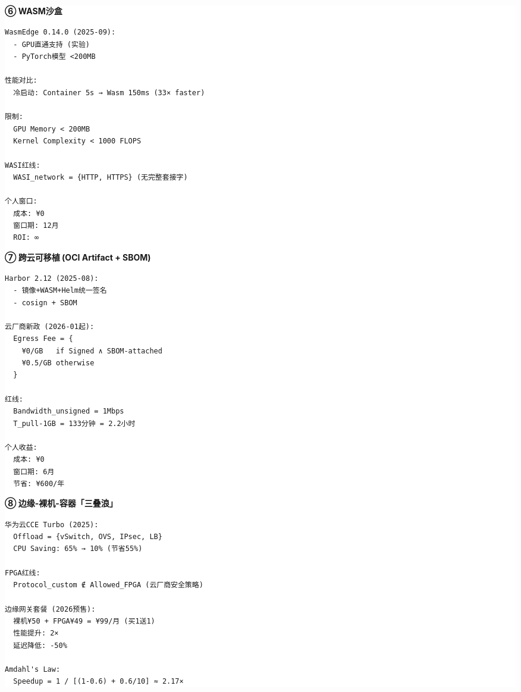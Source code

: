 **⑥ WASM沙盒**

```
WasmEdge 0.14.0 (2025-09):
  - GPU直通支持 (实验)
  - PyTorch模型 <200MB

性能对比:
  冷启动: Container 5s → Wasm 150ms (33× faster)
  
限制:
  GPU Memory < 200MB
  Kernel Complexity < 1000 FLOPS

WASI红线:
  WASI_network = {HTTP, HTTPS} (无完整套接字)

个人窗口:
  成本: ¥0
  窗口期: 12月
  ROI: ∞
```

**⑦ 跨云可移植 (OCI Artifact + SBOM)**

```
Harbor 2.12 (2025-08):
  - 镜像+WASM+Helm统一签名
  - cosign + SBOM
  
云厂商新政 (2026-01起):
  Egress Fee = {
    ¥0/GB   if Signed ∧ SBOM-attached
    ¥0.5/GB otherwise
  }

红线:
  Bandwidth_unsigned = 1Mbps
  T_pull-1GB = 133分钟 = 2.2小时

个人收益:
  成本: ¥0
  窗口期: 6月
  节省: ¥600/年
```

**⑧ 边缘-裸机-容器「三叠浪」**

```
华为云CCE Turbo (2025):
  Offload = {vSwitch, OVS, IPsec, LB}
  CPU Saving: 65% → 10% (节省55%)

FPGA红线:
  Protocol_custom ∉ Allowed_FPGA (云厂商安全策略)

边缘网关套餐 (2026预售):
  裸机¥50 + FPGA¥49 = ¥99/月 (买1送1)
  性能提升: 2×
  延迟降低: -50%

Amdahl's Law:
  Speedup = 1 / [(1-0.6) + 0.6/10] ≈ 2.17×
```
